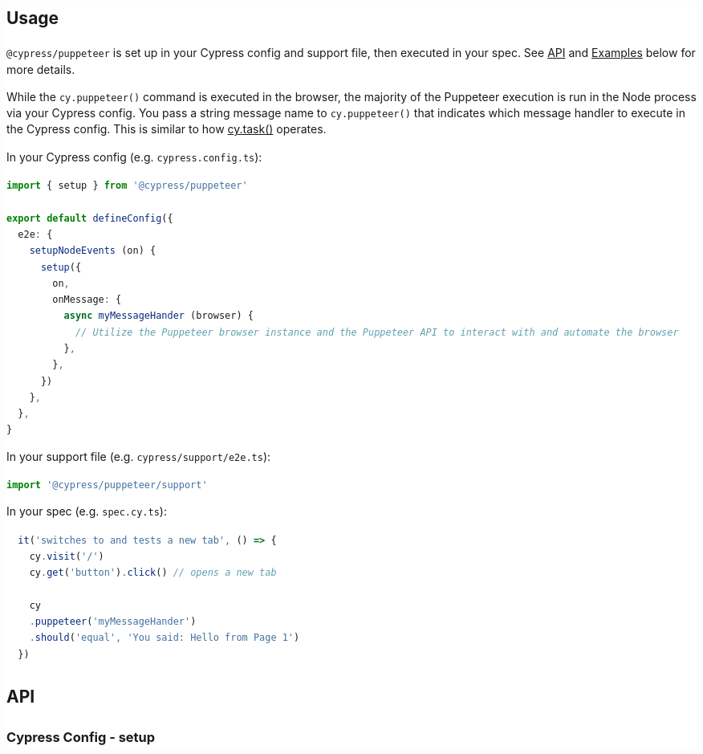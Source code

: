 ## Usage

`@cypress/puppeteer` is set up in your Cypress config and support file, then executed in your spec. See [API](#api) and [Examples](#examples) below for more details.

While the `cy.puppeteer()` command is executed in the browser, the majority of the Puppeteer execution is run in the Node process via your Cypress config. You pass a string message name to `cy.puppeteer()` that indicates which message handler to execute in the Cypress config. This is similar to how [cy.task()](on.cypress.io/task) operates.

In your Cypress config (e.g. `cypress.config.ts`):

```typescript
import { setup } from '@cypress/puppeteer'

export default defineConfig({
  e2e: {
    setupNodeEvents (on) {
      setup({
        on,
        onMessage: {
          async myMessageHander (browser) {
            // Utilize the Puppeteer browser instance and the Puppeteer API to interact with and automate the browser
          },
        },
      })
    },
  },
}
```

In your support file (e.g. `cypress/support/e2e.ts`):

```typescript
import '@cypress/puppeteer/support'
```

In your spec (e.g. `spec.cy.ts`):

```typescript
  it('switches to and tests a new tab', () => {
    cy.visit('/')
    cy.get('button').click() // opens a new tab

    cy
    .puppeteer('myMessageHander')
    .should('equal', 'You said: Hello from Page 1')
  })
```

## API

### Cypress Config - setup
